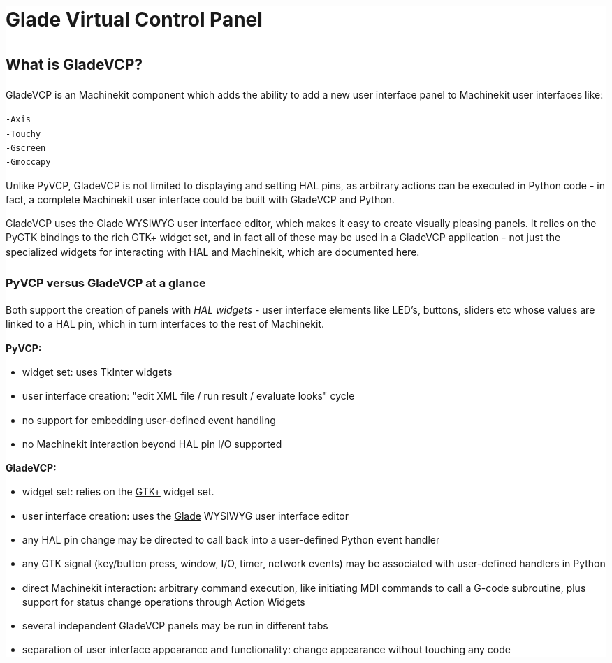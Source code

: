 Glade Virtual Control Panel
===========================

<span id="cha:glade-vcp"></span>

What is GladeVCP?
-----------------

GladeVCP is an Machinekit component which adds the ability to add a new user interface panel to Machinekit user interfaces like:

    -Axis
    -Touchy
    -Gscreen
    -Gmoccapy

Unlike PyVCP, GladeVCP is not limited to displaying and setting HAL pins, as arbitrary actions can be executed in Python code - in fact, a complete Machinekit user interface could be built with GladeVCP and Python.

GladeVCP uses the [Glade](http://glade.gnome.org/) WYSIWYG user interface editor, which makes it easy to create visually pleasing panels. It relies on the [PyGTK](http://www.pygtk.org/) bindings to the rich [GTK+](http://www.gtk.org/) widget set, and in fact all of these may be used in a GladeVCP application - not just the specialized widgets for interacting with HAL and Machinekit, which are documented here.

### PyVCP versus GladeVCP at a glance

Both support the creation of panels with *HAL widgets* - user interface elements like LED’s, buttons, sliders etc whose values are linked to a HAL pin, which in turn interfaces to the rest of Machinekit.

**PyVCP:**

-   widget set: uses TkInter widgets

-   user interface creation: "edit XML file / run result / evaluate looks" cycle

-   no support for embedding user-defined event handling

-   no Machinekit interaction beyond HAL pin I/O supported

**GladeVCP:**

-   widget set: relies on the [GTK+](http://www.gtk.org/) widget set.

-   user interface creation: uses the [Glade](http://glade.gnome.org/) WYSIWYG user interface editor

-   any HAL pin change may be directed to call back into a user-defined Python event handler

-   any GTK signal (key/button press, window, I/O, timer, network events) may be associated with user-defined handlers in Python

-   direct Machinekit interaction: arbitrary command execution, like initiating MDI commands to call a G-code subroutine, plus support for status change operations through Action Widgets

-   several independent GladeVCP panels may be run in different tabs

-   separation of user interface appearance and functionality: change appearance without touching any code
